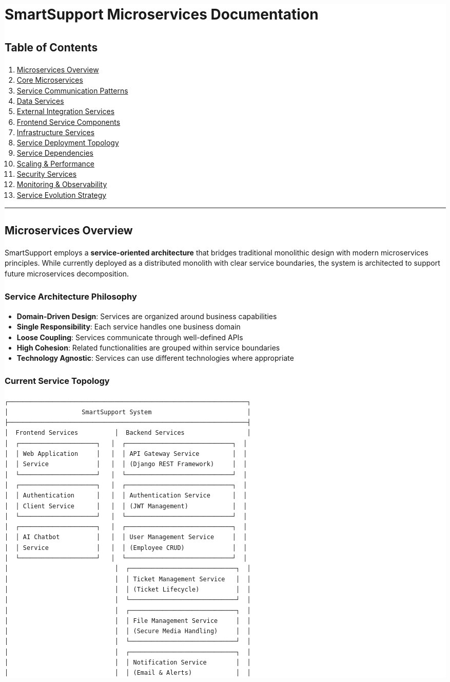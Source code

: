 # SmartSupport Microservices Documentation

## Table of Contents
1. [Microservices Overview](#microservices-overview)
2. [Core Microservices](#core-microservices)
3. [Service Communication Patterns](#service-communication-patterns)
4. [Data Services](#data-services)
5. [External Integration Services](#external-integration-services)
6. [Frontend Service Components](#frontend-service-components)
7. [Infrastructure Services](#infrastructure-services)
8. [Service Deployment Topology](#service-deployment-topology)
9. [Service Dependencies](#service-dependencies)
10. [Scaling & Performance](#scaling--performance)
11. [Security Services](#security-services)
12. [Monitoring & Observability](#monitoring--observability)
13. [Service Evolution Strategy](#service-evolution-strategy)

---

## Microservices Overview

SmartSupport employs a **service-oriented architecture** that bridges traditional monolithic design with modern microservices principles. While currently deployed as a distributed monolith with clear service boundaries, the system is architected to support future microservices decomposition.

### Service Architecture Philosophy
- **Domain-Driven Design**: Services are organized around business capabilities
- **Single Responsibility**: Each service handles one business domain
- **Loose Coupling**: Services communicate through well-defined APIs
- **High Cohesion**: Related functionalities are grouped within service boundaries
- **Technology Agnostic**: Services can use different technologies where appropriate

### Current Service Topology
```
┌─────────────────────────────────────────────────────────────────┐
│                    SmartSupport System                          │
├─────────────────────────────────────────────────────────────────┤
│  Frontend Services          │  Backend Services                 │
│  ┌─────────────────────┐   │  ┌─────────────────────────────┐  │
│  │ Web Application     │   │  │ API Gateway Service         │  │
│  │ Service             │   │  │ (Django REST Framework)     │  │
│  └─────────────────────┘   │  └─────────────────────────────┘  │
│  ┌─────────────────────┐   │  ┌─────────────────────────────┐  │
│  │ Authentication      │   │  │ Authentication Service      │  │
│  │ Client Service      │   │  │ (JWT Management)            │  │
│  └─────────────────────┘   │  └─────────────────────────────┘  │
│  ┌─────────────────────┐   │  ┌─────────────────────────────┐  │
│  │ AI Chatbot          │   │  │ User Management Service     │  │
│  │ Service             │   │  │ (Employee CRUD)             │  │
│  └─────────────────────┘   │  └─────────────────────────────┘  │
│                             │  ┌─────────────────────────────┐  │
│                             │  │ Ticket Management Service   │  │
│                             │  │ (Ticket Lifecycle)          │  │
│                             │  └─────────────────────────────┘  │
│                             │  ┌─────────────────────────────┐  │
│                             │  │ File Management Service     │  │
│                             │  │ (Secure Media Handling)     │  │
│                             │  └─────────────────────────────┘  │
│                             │  ┌─────────────────────────────┐  │
│                             │  │ Notification Service        │  │
│                             │  │ (Email & Alerts)            │  │
```